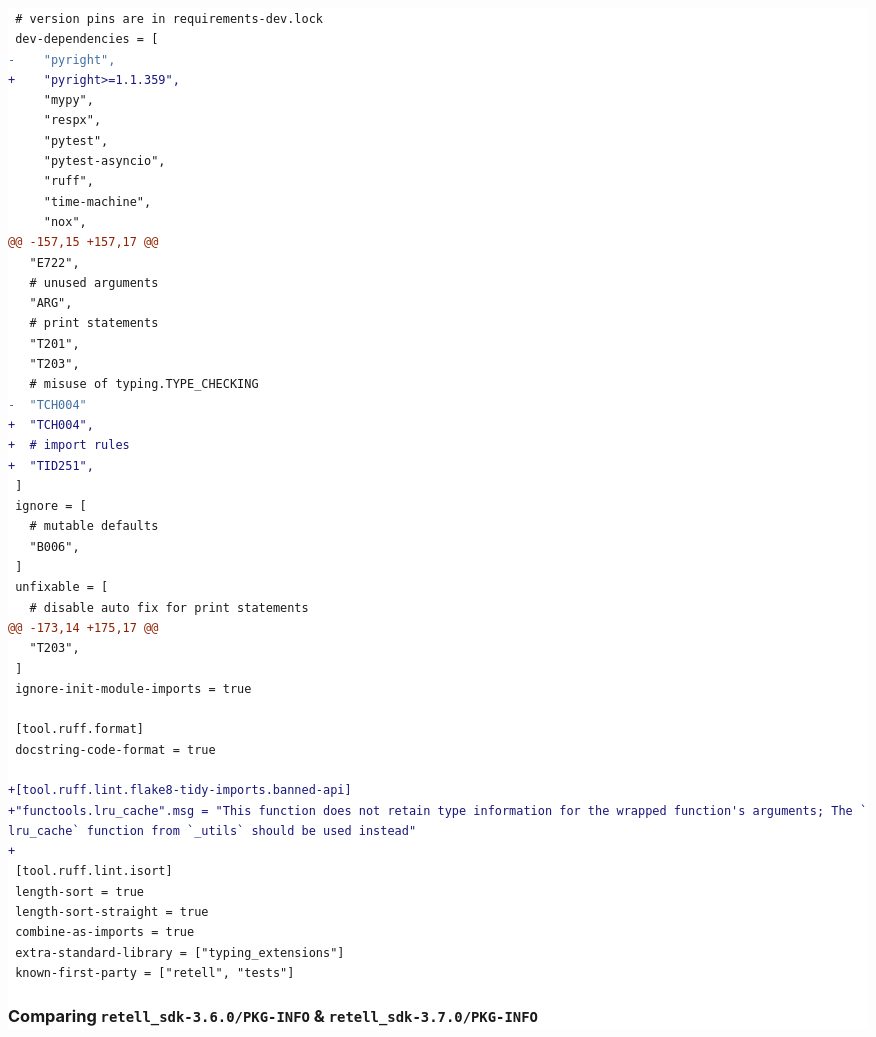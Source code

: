 ```diff
 # version pins are in requirements-dev.lock
 dev-dependencies = [
-    "pyright",
+    "pyright>=1.1.359",
     "mypy",
     "respx",
     "pytest",
     "pytest-asyncio",
     "ruff",
     "time-machine",
     "nox",
@@ -157,15 +157,17 @@
   "E722",
   # unused arguments
   "ARG",
   # print statements
   "T201",
   "T203",
   # misuse of typing.TYPE_CHECKING
-  "TCH004"
+  "TCH004",
+  # import rules
+  "TID251",
 ]
 ignore = [
   # mutable defaults
   "B006",
 ]
 unfixable = [
   # disable auto fix for print statements
@@ -173,14 +175,17 @@
   "T203",
 ]
 ignore-init-module-imports = true
 
 [tool.ruff.format]
 docstring-code-format = true
 
+[tool.ruff.lint.flake8-tidy-imports.banned-api]
+"functools.lru_cache".msg = "This function does not retain type information for the wrapped function's arguments; The `lru_cache` function from `_utils` should be used instead"
+
 [tool.ruff.lint.isort]
 length-sort = true
 length-sort-straight = true
 combine-as-imports = true
 extra-standard-library = ["typing_extensions"]
 known-first-party = ["retell", "tests"]
```

### Comparing `retell_sdk-3.6.0/PKG-INFO` & `retell_sdk-3.7.0/PKG-INFO`

